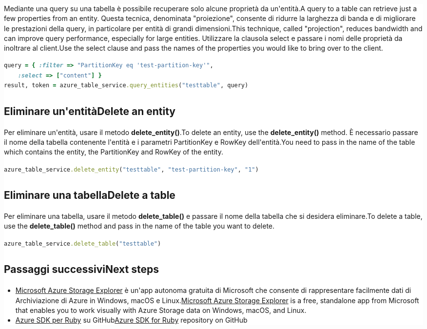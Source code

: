 <span data-ttu-id="11916-168">Mediante una query su una tabella è possibile recuperare solo alcune proprietà da un'entità.</span><span class="sxs-lookup"><span data-stu-id="11916-168">A query to a table can retrieve just a few properties from an entity.</span></span> <span data-ttu-id="11916-169">Questa tecnica, denominata "proiezione", consente di ridurre la larghezza di banda e di migliorare le prestazioni della query, in particolare per entità di grandi dimensioni.</span><span class="sxs-lookup"><span data-stu-id="11916-169">This technique, called "projection", reduces bandwidth and can improve query performance, especially for large entities.</span></span> <span data-ttu-id="11916-170">Utilizzare la clausola select e passare i nomi delle proprietà da inoltrare al client.</span><span class="sxs-lookup"><span data-stu-id="11916-170">Use the select clause and pass the names of the properties you would like to bring over to the client.</span></span>

```ruby
query = { :filter => "PartitionKey eq 'test-partition-key'",
    :select => ["content"] }
result, token = azure_table_service.query_entities("testtable", query)
```

## <a name="delete-an-entity"></a><span data-ttu-id="11916-171">Eliminare un'entità</span><span class="sxs-lookup"><span data-stu-id="11916-171">Delete an entity</span></span>
<span data-ttu-id="11916-172">Per eliminare un'entità, usare il metodo **delete\_entity()**.</span><span class="sxs-lookup"><span data-stu-id="11916-172">To delete an entity, use the **delete\_entity()** method.</span></span> <span data-ttu-id="11916-173">È necessario passare il nome della tabella contenente l'entità e i parametri PartitionKey e RowKey dell'entità.</span><span class="sxs-lookup"><span data-stu-id="11916-173">You need to pass in the name of the table which contains the entity, the PartitionKey and RowKey of the entity.</span></span>

```ruby
azure_table_service.delete_entity("testtable", "test-partition-key", "1")
```

## <a name="delete-a-table"></a><span data-ttu-id="11916-174">Eliminare una tabella</span><span class="sxs-lookup"><span data-stu-id="11916-174">Delete a table</span></span>
<span data-ttu-id="11916-175">Per eliminare una tabella, usare il metodo **delete\_table()** e passare il nome della tabella che si desidera eliminare.</span><span class="sxs-lookup"><span data-stu-id="11916-175">To delete a table, use the **delete\_table()** method and pass in the name of the table you want to delete.</span></span>

```ruby
azure_table_service.delete_table("testtable")
```

## <a name="next-steps"></a><span data-ttu-id="11916-176">Passaggi successivi</span><span class="sxs-lookup"><span data-stu-id="11916-176">Next steps</span></span>

* <span data-ttu-id="11916-177">[Microsoft Azure Storage Explorer](../vs-azure-tools-storage-manage-with-storage-explorer.md) è un'app autonoma gratuita di Microsoft che consente di rappresentare facilmente dati di Archiviazione di Azure in Windows, macOS e Linux.</span><span class="sxs-lookup"><span data-stu-id="11916-177">[Microsoft Azure Storage Explorer](../vs-azure-tools-storage-manage-with-storage-explorer.md) is a free, standalone app from Microsoft that enables you to work visually with Azure Storage data on Windows, macOS, and Linux.</span></span>
* <span data-ttu-id="11916-178">[Azure SDK per Ruby](http://github.com/WindowsAzure/azure-sdk-for-ruby) su GitHub</span><span class="sxs-lookup"><span data-stu-id="11916-178">[Azure SDK for Ruby](http://github.com/WindowsAzure/azure-sdk-for-ruby) repository on GitHub</span></span>

